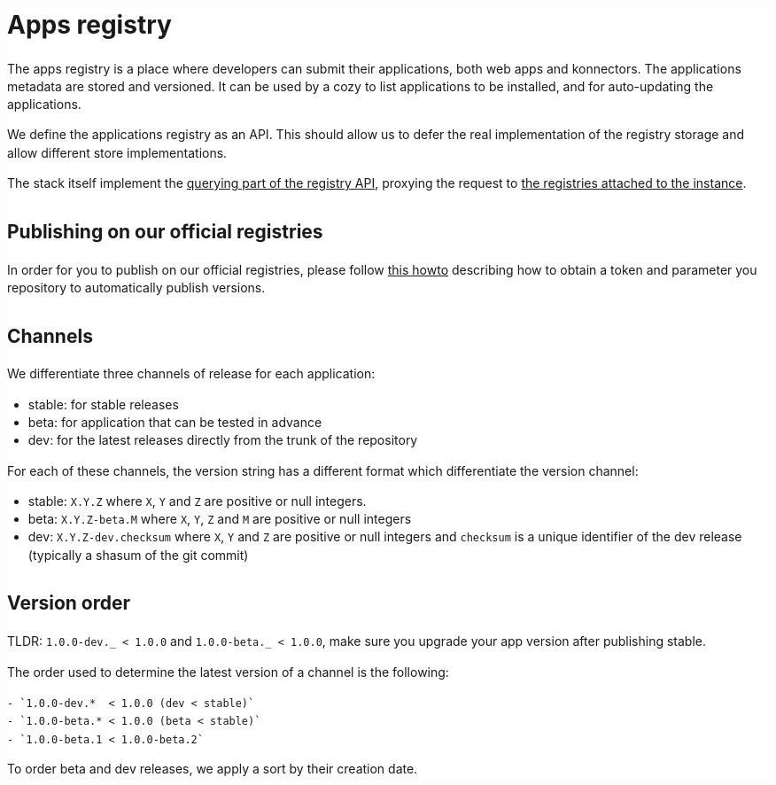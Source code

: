 # Apps registry

The apps registry is a place where developers can submit their applications,
both web apps and konnectors. The applications metadata are stored and
versioned. It can be used by a cozy to list applications to be installed, and
for auto-updating the applications.

We define the applications registry as an API. This should allow us to defer the
real implementation of the registry storage and allow different store
implementations.

The stack itself implement the
[querying part of the registry API](#apis-querying-registry), proxying the
request to
[the registries attached to the instance](#attaching-a-cozy-stack-to-a-registry-or-a-list-of-registries).

## Publishing on our official registries

In order for you to publish on our official registries, please follow
[this howto](./registry-publish.md) describing how to obtain a token and
parameter you repository to automatically publish versions.

## Channels

We differentiate three channels of release for each application:

-   stable: for stable releases
-   beta: for application that can be tested in advance
-   dev: for the latest releases directly from the trunk of the repository

For each of these channels, the version string has a different format which
differentiate the version channel:

-   stable: `X.Y.Z` where `X`, `Y` and `Z` are positive or null integers.
-   beta: `X.Y.Z-beta.M` where `X`, `Y`, `Z` and `M` are positive or null
    integers
-   dev: `X.Y.Z-dev.checksum` where `X`, `Y` and `Z` are positive or null
    integers and `checksum` is a unique identifier of the dev release (typically
    a shasum of the git commit)

## Version order

TLDR: `1.0.0-dev._ < 1.0.0` and `1.0.0-beta._ < 1.0.0`, make sure you upgrade
your app version after publishing stable.

The order used to determine the latest version of a channel is the following:

    - `1.0.0-dev.*  < 1.0.0 (dev < stable)`
    - `1.0.0-beta.* < 1.0.0 (beta < stable)`
    - `1.0.0-beta.1 < 1.0.0-beta.2`

To order beta and dev releases, we apply a sort by their creation date.
